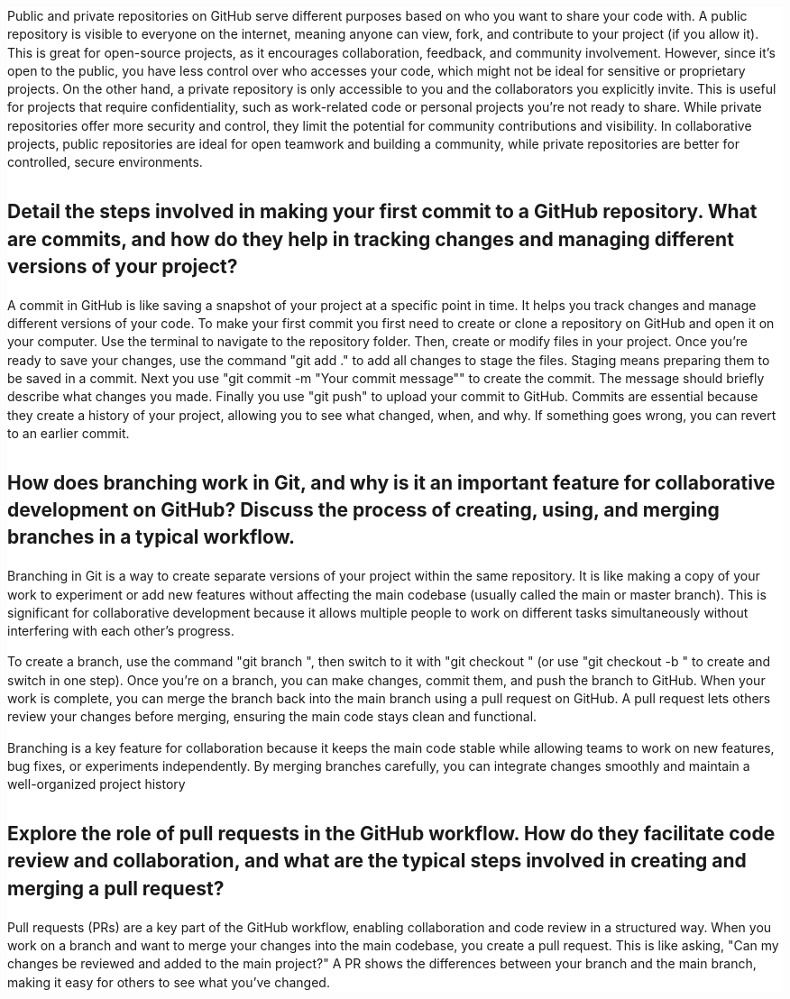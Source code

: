 Public and private repositories on GitHub serve different purposes based on who you want to share your code with. A public repository is visible to everyone on the internet, meaning anyone can view, fork, and contribute to your project (if you allow it). This is great for open-source projects, as it encourages collaboration, feedback, and community involvement. However, since it’s open to the public, you have less control over who accesses your code, which might not be ideal for sensitive or proprietary projects.
On the other hand, a private repository is only accessible to you and the collaborators you explicitly invite. This is useful for projects that require confidentiality, such as work-related code or personal projects you’re not ready to share. While private repositories offer more security and control, they limit the potential for community contributions and visibility.
In collaborative projects, public repositories are ideal for open teamwork and building a community, while private repositories are better for controlled, secure environments. 
## Detail the steps involved in making your first commit to a GitHub repository. What are commits, and how do they help in tracking changes and managing different versions of your project?
A commit in GitHub is like saving a snapshot of your project at a specific point in time. It helps you track changes and manage different versions of your code. To make your first commit you first need to create or clone a repository on GitHub and open it on your computer. Use the terminal to navigate to the repository folder. Then, create or modify files in your project. Once you’re ready to save your changes, use the command "git add ." to add all changes to stage the files. Staging means preparing them to be saved in a commit. Next you use "git commit -m "Your commit message"" to create the commit. The message should briefly describe what changes you made. Finally you use "git push" to upload your commit to GitHub.
Commits are essential because they create a history of your project, allowing you to see what changed, when, and why. If something goes wrong, you can revert to an earlier commit.
## How does branching work in Git, and why is it an important feature for collaborative development on GitHub? Discuss the process of creating, using, and merging branches in a typical workflow.
Branching in Git is a way to create separate versions of your project within the same repository. It is like making a copy of your work to experiment or add new features without affecting the main codebase (usually called the main or master branch). This is significant for collaborative development because it allows multiple people to work on different tasks simultaneously without interfering with each other’s progress.

To create a branch, use the command "git branch <branch-name>", then switch to it with "git checkout <branch-name>" (or use "git checkout -b <branch-name>" to create and switch in one step). Once you’re on a branch, you can make changes, commit them, and push the branch to GitHub. When your work is complete, you can merge the branch back into the main branch using a pull request on GitHub. A pull request lets others review your changes before merging, ensuring the main code stays clean and functional.

Branching is a key feature for collaboration because it keeps the main code stable while allowing teams to work on new features, bug fixes, or experiments independently. By merging branches carefully, you can integrate changes smoothly and maintain a well-organized project history
## Explore the role of pull requests in the GitHub workflow. How do they facilitate code review and collaboration, and what are the typical steps involved in creating and merging a pull request?
Pull requests (PRs) are a key part of the GitHub workflow, enabling collaboration and code review in a structured way. When you work on a branch and want to merge your changes into the main codebase, you create a pull request. This is like asking, "Can my changes be reviewed and added to the main project?" A PR shows the differences between your branch and the main branch, making it easy for others to see what you’ve changed.
